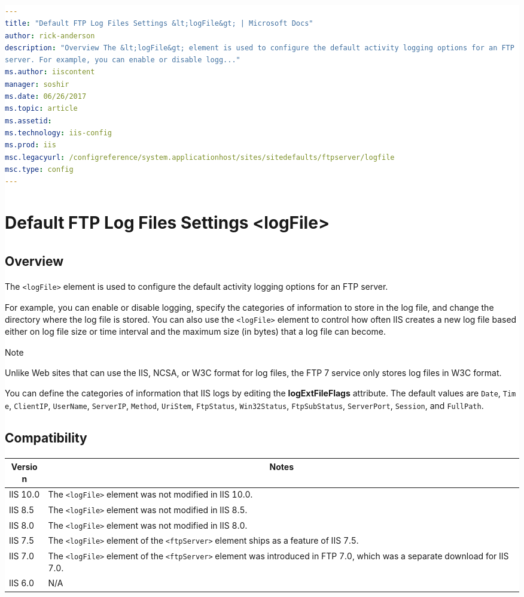 ```yaml
---
title: "Default FTP Log Files Settings &lt;logFile&gt; | Microsoft Docs"
author: rick-anderson
description: "Overview The &lt;logFile&gt; element is used to configure the default activity logging options for an FTP server. For example, you can enable or disable logg..."
ms.author: iiscontent
manager: soshir
ms.date: 06/26/2017
ms.topic: article
ms.assetid: 
ms.technology: iis-config
ms.prod: iis
msc.legacyurl: /configreference/system.applicationhost/sites/sitedefaults/ftpserver/logfile
msc.type: config
---
```

Default FTP Log Files Settings &lt;logFile&gt;
====================
<a id="001"></a>
## Overview

The `<logFile>` element is used to configure the default activity logging options for an FTP server.

For example, you can enable or disable logging, specify the categories of information to store in the log file, and change the directory where the log file is stored. You can also use the `<logFile>` element to control how often IIS creates a new log file based either on log file size or time interval and the maximum size (in bytes) that a log file can become.

> [!NOTE]
> Unlike Web sites that can use the IIS, NCSA, or W3C format for log files, the FTP 7 service only stores log files in W3C format.

You can define the categories of information that IIS logs by editing the **logExtFileFlags** attribute. The default values are `Date`, `Time`, `ClientIP`, `UserName`, `ServerIP`, `Method`, `UriStem`, `FtpStatus`, `Win32Status`, `FtpSubStatus`, `ServerPort`, `Session`, and `FullPath`.

<a id="002"></a>
## Compatibility

| Version | Notes |
| --- | --- |
| IIS 10.0 | The `<logFile>` element was not modified in IIS 10.0. |
| IIS 8.5 | The `<logFile>` element was not modified in IIS 8.5. |
| IIS 8.0 | The `<logFile>` element was not modified in IIS 8.0. |
| IIS 7.5 | The `<logFile>` element of the `<ftpServer>` element ships as a feature of IIS 7.5. |
| IIS 7.0 | The `<logFile>` element of the `<ftpServer>` element was introduced in FTP 7.0, which was a separate download for IIS 7.0. |
| IIS 6.0 | N/A |
